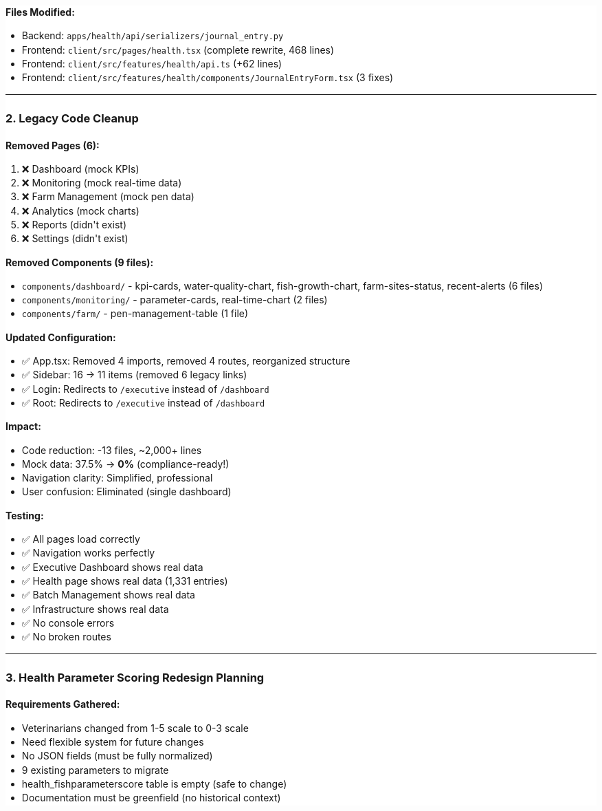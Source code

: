 **Files Modified:**
- Backend: `apps/health/api/serializers/journal_entry.py`
- Frontend: `client/src/pages/health.tsx` (complete rewrite, 468 lines)
- Frontend: `client/src/features/health/api.ts` (+62 lines)
- Frontend: `client/src/features/health/components/JournalEntryForm.tsx` (3 fixes)

---

### 2. Legacy Code Cleanup

**Removed Pages (6):**
1. ❌ Dashboard (mock KPIs)
2. ❌ Monitoring (mock real-time data)
3. ❌ Farm Management (mock pen data)
4. ❌ Analytics (mock charts)
5. ❌ Reports (didn't exist)
6. ❌ Settings (didn't exist)

**Removed Components (9 files):**
- `components/dashboard/` - kpi-cards, water-quality-chart, fish-growth-chart, farm-sites-status, recent-alerts (6 files)
- `components/monitoring/` - parameter-cards, real-time-chart (2 files)
- `components/farm/` - pen-management-table (1 file)

**Updated Configuration:**
- ✅ App.tsx: Removed 4 imports, removed 4 routes, reorganized structure
- ✅ Sidebar: 16 → 11 items (removed 6 legacy links)
- ✅ Login: Redirects to `/executive` instead of `/dashboard`
- ✅ Root: Redirects to `/executive` instead of `/dashboard`

**Impact:**
- Code reduction: -13 files, ~2,000+ lines
- Mock data: 37.5% → **0%** (compliance-ready!)
- Navigation clarity: Simplified, professional
- User confusion: Eliminated (single dashboard)

**Testing:**
- ✅ All pages load correctly
- ✅ Navigation works perfectly
- ✅ Executive Dashboard shows real data
- ✅ Health page shows real data (1,331 entries)
- ✅ Batch Management shows real data
- ✅ Infrastructure shows real data
- ✅ No console errors
- ✅ No broken routes

---

### 3. Health Parameter Scoring Redesign Planning

**Requirements Gathered:**
- Veterinarians changed from 1-5 scale to 0-3 scale
- Need flexible system for future changes
- No JSON fields (must be fully normalized)
- 9 existing parameters to migrate
- health_fishparameterscore table is empty (safe to change)
- Documentation must be greenfield (no historical context)
